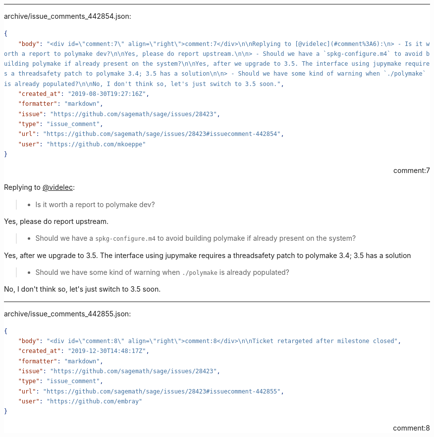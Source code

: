 

---

archive/issue_comments_442854.json:
```json
{
    "body": "<div id=\"comment:7\" align=\"right\">comment:7</div>\n\nReplying to [@videlec](#comment%3A6):\n> - Is it worth a report to polymake dev?\n\nYes, please do report upstream.\n\n> - Should we have a `spkg-configure.m4` to avoid building polymake if already present on the system?\n\nYes, after we upgrade to 3.5. The interface using jupymake requires a threadsafety patch to polymake 3.4; 3.5 has a solution\n\n> - Should we have some kind of warning when `./polymake` is already populated?\n\nNo, I don't think so, let's just switch to 3.5 soon.",
    "created_at": "2019-08-30T19:27:16Z",
    "formatter": "markdown",
    "issue": "https://github.com/sagemath/sage/issues/28423",
    "type": "issue_comment",
    "url": "https://github.com/sagemath/sage/issues/28423#issuecomment-442854",
    "user": "https://github.com/mkoeppe"
}
```

<div id="comment:7" align="right">comment:7</div>

Replying to [@videlec](#comment%3A6):
> - Is it worth a report to polymake dev?

Yes, please do report upstream.

> - Should we have a `spkg-configure.m4` to avoid building polymake if already present on the system?

Yes, after we upgrade to 3.5. The interface using jupymake requires a threadsafety patch to polymake 3.4; 3.5 has a solution

> - Should we have some kind of warning when `./polymake` is already populated?

No, I don't think so, let's just switch to 3.5 soon.



---

archive/issue_comments_442855.json:
```json
{
    "body": "<div id=\"comment:8\" align=\"right\">comment:8</div>\n\nTicket retargeted after milestone closed",
    "created_at": "2019-12-30T14:48:17Z",
    "formatter": "markdown",
    "issue": "https://github.com/sagemath/sage/issues/28423",
    "type": "issue_comment",
    "url": "https://github.com/sagemath/sage/issues/28423#issuecomment-442855",
    "user": "https://github.com/embray"
}
```

<div id="comment:8" align="right">comment:8</div>
